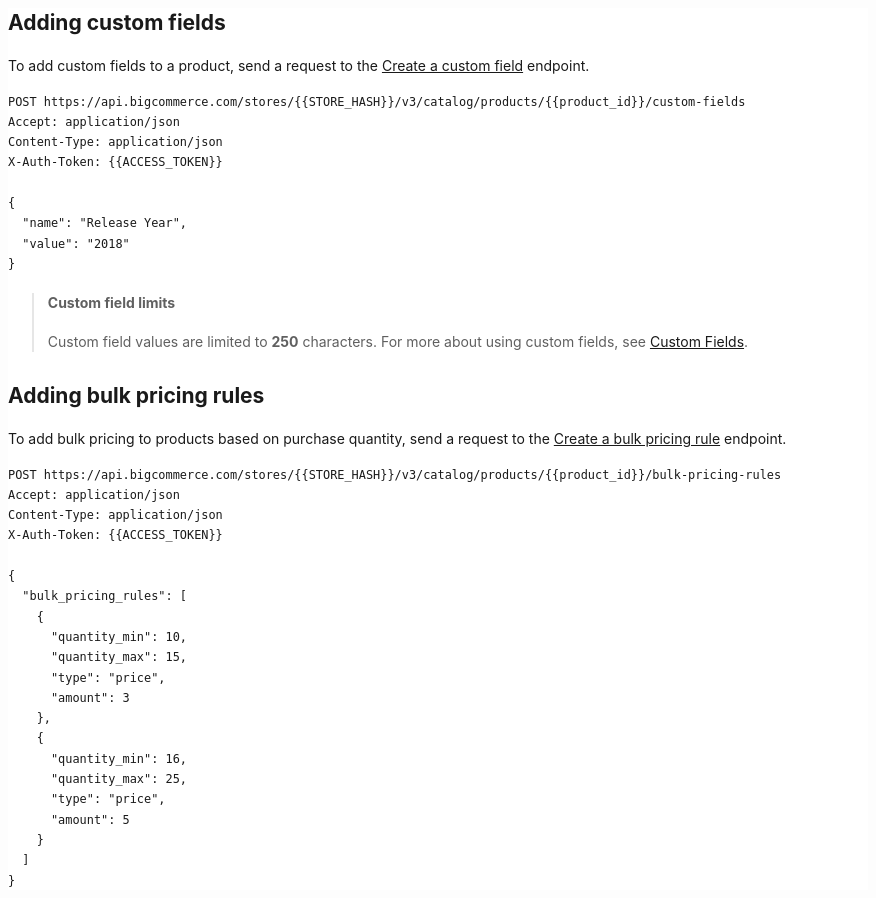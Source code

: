 ## Adding custom fields

To add custom fields to a product, send a request to the [Create a custom field](/api-reference/store-management/catalog/product-custom-fields/createcustomfield) endpoint.

```http title="Example request: Create a custom field" lineNumbers
POST https://api.bigcommerce.com/stores/{{STORE_HASH}}/v3/catalog/products/{{product_id}}/custom-fields
Accept: application/json
Content-Type: application/json
X-Auth-Token: {{ACCESS_TOKEN}}

{
  "name": "Release Year",
  "value": "2018"
}
```




> #### Custom field limits
> Custom field values are limited to **250** characters. For more about using custom fields, see [Custom Fields](https://support.bigcommerce.com/s/article/Custom-Fields).

## Adding bulk pricing rules

To add bulk pricing to products based on purchase quantity, send a request to the [Create a bulk pricing rule](/api-reference/store-management/catalog/product-bulk-pricing-rules/createbulkpricingrule) endpoint.

```http title="Example request: Create a bulk pricing rule" lineNumbers
POST https://api.bigcommerce.com/stores/{{STORE_HASH}}/v3/catalog/products/{{product_id}}/bulk-pricing-rules
Accept: application/json
Content-Type: application/json
X-Auth-Token: {{ACCESS_TOKEN}}

{
  "bulk_pricing_rules": [
    {
      "quantity_min": 10,
      "quantity_max": 15,
      "type": "price",
      "amount": 3
    },
    {
      "quantity_min": 16,
      "quantity_max": 25,
      "type": "price",
      "amount": 5
    }
  ]
}
```
